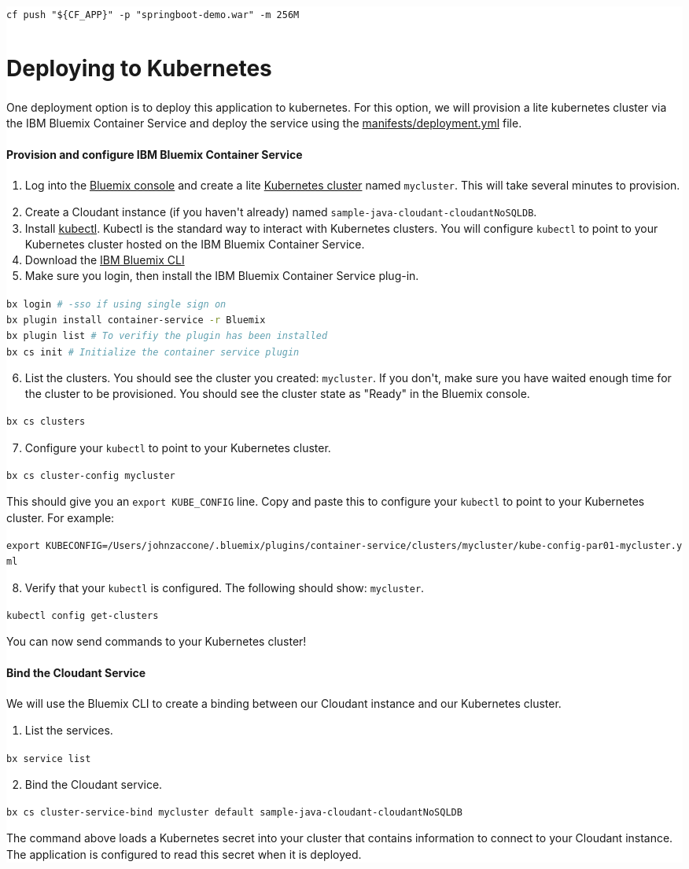 ```cf push "${CF_APP}" -p "springboot-demo.war" -m 256M```

# Deploying to Kubernetes
One deployment option is to deploy this application to kubernetes. For this option, we will provision a lite kubernetes cluster via the IBM Bluemix Container Service and deploy the service using the [manifests/deployment.yml](/manifests/deployment.yml) file.

#### Provision and configure IBM Bluemix Container Service
1) Log into the [Bluemix console](https://console.ng.bluemix.net/) and create a lite [Kubernetes cluster](https://console.bluemix.net/containers-kubernetes/launch) named `mycluster`. This will take several minutes to provision. 
2. Create a Cloudant instance (if you haven't already) named `sample-java-cloudant-cloudantNoSQLDB`.
3. Install [kubectl](https://kubernetes.io/docs/tasks/tools/install-kubectl/). Kubectl is the standard way to interact with Kubernetes clusters. You will configure `kubectl` to point to your Kubernetes cluster hosted on the IBM Bluemix Container Service.
3. Download the [IBM Bluemix CLI](https://console.bluemix.net/docs/cli/reference/bluemix_cli/index.html#install_bluemix_cli)
3. Make sure you login, then install the IBM Bluemix Container Service plug-in.
```sh
bx login # -sso if using single sign on
bx plugin install container-service -r Bluemix
bx plugin list # To verifiy the plugin has been installed
bx cs init # Initialize the container service plugin
```
6. List the clusters. You should see the cluster you created: `mycluster`. If you don't, make sure you have waited enough time for the cluster to be provisioned. You should see the cluster state as "Ready" in the Bluemix console.
```sh
bx cs clusters
```
7. Configure your `kubectl` to point to your Kubernetes cluster.
```sh
bx cs cluster-config mycluster
```
This should give you an `export KUBE_CONFIG` line. Copy and paste this to configure your `kubectl` to point to your Kubernetes cluster.
For example:
```
export KUBECONFIG=/Users/johnzaccone/.bluemix/plugins/container-service/clusters/mycluster/kube-config-par01-mycluster.yml
```
8. Verify that your `kubectl` is configured. The following should show: `mycluster`.
```sh
kubectl config get-clusters
```
You can now send commands to your Kubernetes cluster!

#### Bind the Cloudant Service
We will use the Bluemix CLI to create a binding between our Cloudant instance and our Kubernetes cluster.
1. List the services.
```sh
bx service list
```
2. Bind the Cloudant service.
```sh
bx cs cluster-service-bind mycluster default sample-java-cloudant-cloudantNoSQLDB
```
The command above loads a Kubernetes secret into your cluster that contains information to connect to your Cloudant instance. The application is configured to read this secret when it is deployed.
